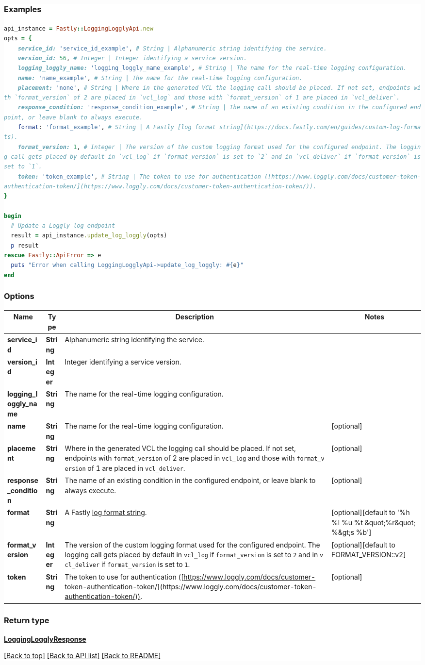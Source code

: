 ### Examples

```ruby
api_instance = Fastly::LoggingLogglyApi.new
opts = {
    service_id: 'service_id_example', # String | Alphanumeric string identifying the service.
    version_id: 56, # Integer | Integer identifying a service version.
    logging_loggly_name: 'logging_loggly_name_example', # String | The name for the real-time logging configuration.
    name: 'name_example', # String | The name for the real-time logging configuration.
    placement: 'none', # String | Where in the generated VCL the logging call should be placed. If not set, endpoints with `format_version` of 2 are placed in `vcl_log` and those with `format_version` of 1 are placed in `vcl_deliver`. 
    response_condition: 'response_condition_example', # String | The name of an existing condition in the configured endpoint, or leave blank to always execute.
    format: 'format_example', # String | A Fastly [log format string](https://docs.fastly.com/en/guides/custom-log-formats).
    format_version: 1, # Integer | The version of the custom logging format used for the configured endpoint. The logging call gets placed by default in `vcl_log` if `format_version` is set to `2` and in `vcl_deliver` if `format_version` is set to `1`. 
    token: 'token_example', # String | The token to use for authentication ([https://www.loggly.com/docs/customer-token-authentication-token/](https://www.loggly.com/docs/customer-token-authentication-token/)).
}

begin
  # Update a Loggly log endpoint
  result = api_instance.update_log_loggly(opts)
  p result
rescue Fastly::ApiError => e
  puts "Error when calling LoggingLogglyApi->update_log_loggly: #{e}"
end
```

### Options

| Name | Type | Description | Notes |
| ---- | ---- | ----------- | ----- |
| **service_id** | **String** | Alphanumeric string identifying the service. |  |
| **version_id** | **Integer** | Integer identifying a service version. |  |
| **logging_loggly_name** | **String** | The name for the real-time logging configuration. |  |
| **name** | **String** | The name for the real-time logging configuration. | [optional] |
| **placement** | **String** | Where in the generated VCL the logging call should be placed. If not set, endpoints with `format_version` of 2 are placed in `vcl_log` and those with `format_version` of 1 are placed in `vcl_deliver`.  | [optional] |
| **response_condition** | **String** | The name of an existing condition in the configured endpoint, or leave blank to always execute. | [optional] |
| **format** | **String** | A Fastly [log format string](https://docs.fastly.com/en/guides/custom-log-formats). | [optional][default to &#39;%h %l %u %t \&quot;%r\&quot; %&amp;gt;s %b&#39;] |
| **format_version** | **Integer** | The version of the custom logging format used for the configured endpoint. The logging call gets placed by default in `vcl_log` if `format_version` is set to `2` and in `vcl_deliver` if `format_version` is set to `1`.  | [optional][default to FORMAT_VERSION::v2] |
| **token** | **String** | The token to use for authentication ([https://www.loggly.com/docs/customer-token-authentication-token/](https://www.loggly.com/docs/customer-token-authentication-token/)). | [optional] |

### Return type

[**LoggingLogglyResponse**](LoggingLogglyResponse.md)

[[Back to top]](#) [[Back to API list]](../../README.md#endpoints)
[[Back to README]](../../README.md)
